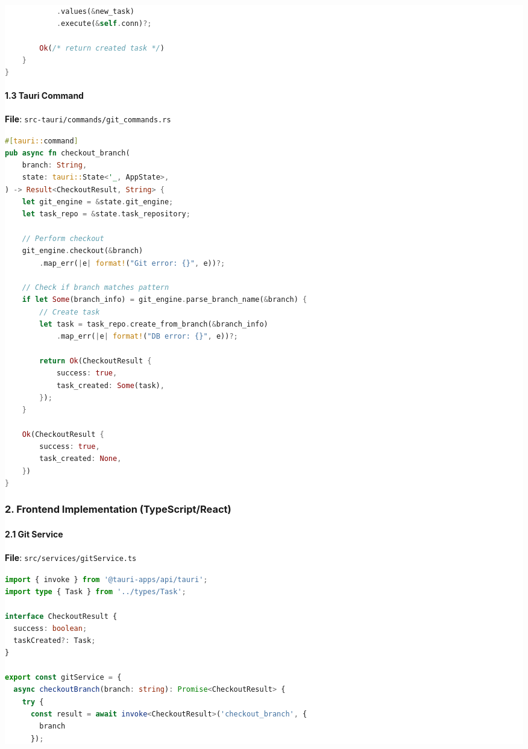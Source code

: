 ```rust
            .values(&new_task)
            .execute(&self.conn)?;

        Ok(/* return created task */)
    }
}
```

#### 1.3 Tauri Command

**File**: `src-tauri/commands/git_commands.rs`

```rust
#[tauri::command]
pub async fn checkout_branch(
    branch: String,
    state: tauri::State<'_, AppState>,
) -> Result<CheckoutResult, String> {
    let git_engine = &state.git_engine;
    let task_repo = &state.task_repository;

    // Perform checkout
    git_engine.checkout(&branch)
        .map_err(|e| format!("Git error: {}", e))?;

    // Check if branch matches pattern
    if let Some(branch_info) = git_engine.parse_branch_name(&branch) {
        // Create task
        let task = task_repo.create_from_branch(&branch_info)
            .map_err(|e| format!("DB error: {}", e))?;

        return Ok(CheckoutResult {
            success: true,
            task_created: Some(task),
        });
    }

    Ok(CheckoutResult {
        success: true,
        task_created: None,
    })
}
```

### 2. Frontend Implementation (TypeScript/React)

#### 2.1 Git Service

**File**: `src/services/gitService.ts`

```typescript
import { invoke } from '@tauri-apps/api/tauri';
import type { Task } from '../types/Task';

interface CheckoutResult {
  success: boolean;
  taskCreated?: Task;
}

export const gitService = {
  async checkoutBranch(branch: string): Promise<CheckoutResult> {
    try {
      const result = await invoke<CheckoutResult>('checkout_branch', {
        branch
      });
```